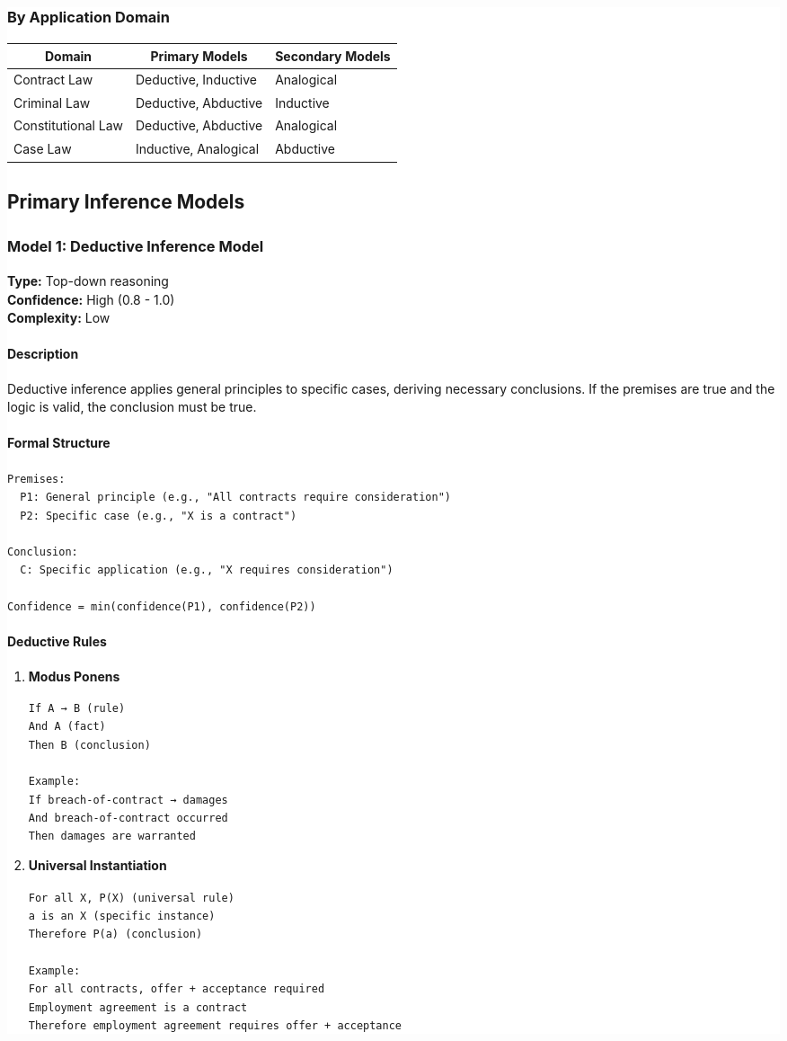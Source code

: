 ### By Application Domain

| Domain | Primary Models | Secondary Models |
|--------|---------------|------------------|
| Contract Law | Deductive, Inductive | Analogical |
| Criminal Law | Deductive, Abductive | Inductive |
| Constitutional Law | Deductive, Abductive | Analogical |
| Case Law | Inductive, Analogical | Abductive |

## Primary Inference Models

### Model 1: Deductive Inference Model

**Type:** Top-down reasoning  
**Confidence:** High (0.8 - 1.0)  
**Complexity:** Low

#### Description

Deductive inference applies general principles to specific cases, deriving necessary conclusions. If the premises are true and the logic is valid, the conclusion must be true.

#### Formal Structure

```
Premises:
  P1: General principle (e.g., "All contracts require consideration")
  P2: Specific case (e.g., "X is a contract")
  
Conclusion:
  C: Specific application (e.g., "X requires consideration")

Confidence = min(confidence(P1), confidence(P2))
```

#### Deductive Rules

1. **Modus Ponens**
   ```
   If A → B (rule)
   And A (fact)
   Then B (conclusion)
   
   Example:
   If breach-of-contract → damages
   And breach-of-contract occurred
   Then damages are warranted
   ```

2. **Universal Instantiation**
   ```
   For all X, P(X) (universal rule)
   a is an X (specific instance)
   Therefore P(a) (conclusion)
   
   Example:
   For all contracts, offer + acceptance required
   Employment agreement is a contract
   Therefore employment agreement requires offer + acceptance
   ```
